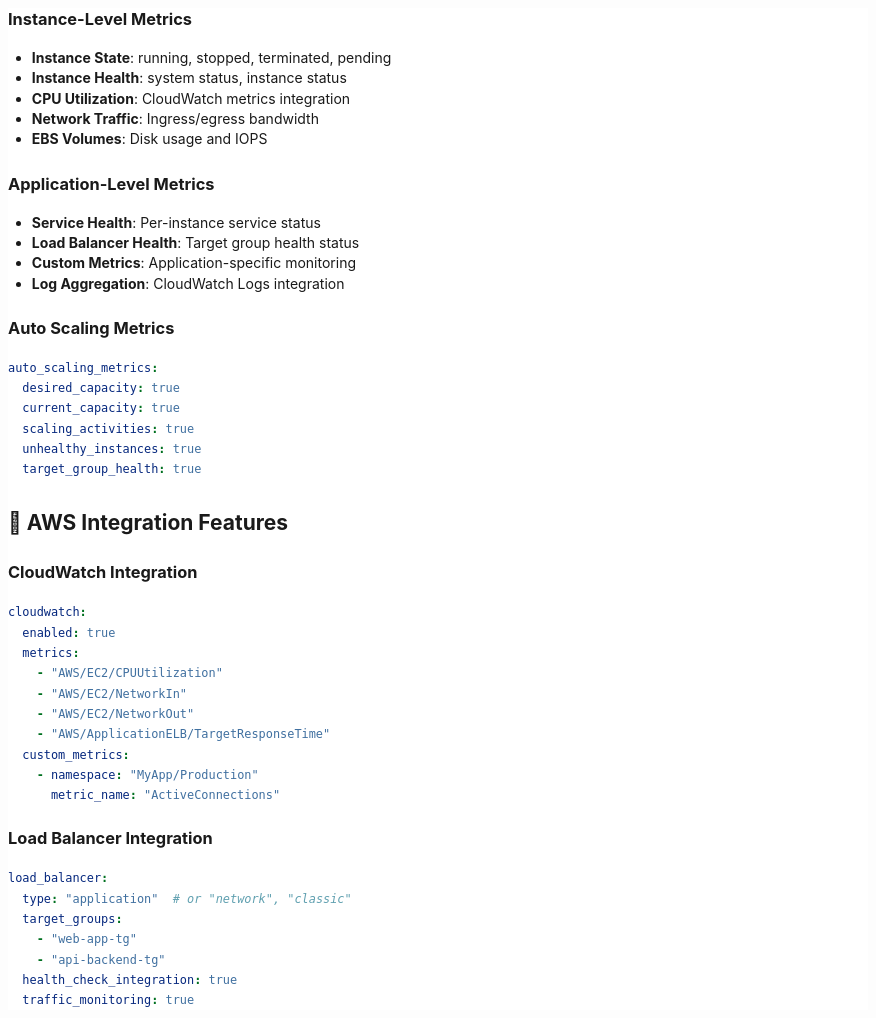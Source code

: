 ### Instance-Level Metrics
- **Instance State**: running, stopped, terminated, pending
- **Instance Health**: system status, instance status
- **CPU Utilization**: CloudWatch metrics integration
- **Network Traffic**: Ingress/egress bandwidth
- **EBS Volumes**: Disk usage and IOPS

### Application-Level Metrics
- **Service Health**: Per-instance service status
- **Load Balancer Health**: Target group health status
- **Custom Metrics**: Application-specific monitoring
- **Log Aggregation**: CloudWatch Logs integration

### Auto Scaling Metrics
```yaml
auto_scaling_metrics:
  desired_capacity: true
  current_capacity: true
  scaling_activities: true
  unhealthy_instances: true
  target_group_health: true
```

## 🔧 AWS Integration Features

### CloudWatch Integration

```yaml
cloudwatch:
  enabled: true
  metrics:
    - "AWS/EC2/CPUUtilization"
    - "AWS/EC2/NetworkIn"
    - "AWS/EC2/NetworkOut"
    - "AWS/ApplicationELB/TargetResponseTime"
  custom_metrics:
    - namespace: "MyApp/Production"
      metric_name: "ActiveConnections"
```

### Load Balancer Integration

```yaml
load_balancer:
  type: "application"  # or "network", "classic"
  target_groups:
    - "web-app-tg"
    - "api-backend-tg"
  health_check_integration: true
  traffic_monitoring: true
```
